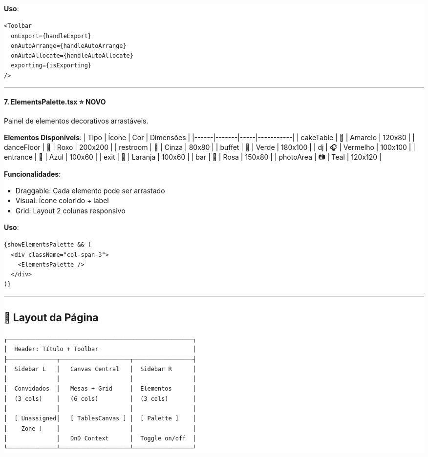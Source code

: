 **Uso**:
```tsx
<Toolbar
  onExport={handleExport}
  onAutoArrange={handleAutoArrange}
  onAutoAllocate={handleAutoAllocate}
  exporting={isExporting}
/>
```

---

#### 7. **ElementsPalette.tsx** ⭐ NOVO
Painel de elementos decorativos arrastáveis.

**Elementos Disponíveis**:
| Tipo | Ícone | Cor | Dimensões |
|------|-------|-----|-----------|
| cakeTable | 🍰 | Amarelo | 120x80 |
| danceFloor | 🎵 | Roxo | 200x200 |
| restroom | 🚪 | Cinza | 80x80 |
| buffet | 🍴 | Verde | 180x100 |
| dj | 🎧 | Vermelho | 100x100 |
| entrance | 🚪 | Azul | 100x60 |
| exit | 🚪 | Laranja | 100x60 |
| bar | 🍷 | Rosa | 150x80 |
| photoArea | 📷 | Teal | 120x120 |

**Funcionalidades**:
- Draggable: Cada elemento pode ser arrastado
- Visual: Ícone colorido + label
- Grid: Layout 2 colunas responsivo

**Uso**:
```tsx
{showElementsPalette && (
  <div className="col-span-3">
    <ElementsPalette />
  </div>
)}
```

---

## 🎨 Layout da Página

```
┌─────────────────────────────────────────────────────┐
│  Header: Título + Toolbar                           │
├──────────────┬────────────────────┬─────────────────┤
│  Sidebar L   │   Canvas Central   │  Sidebar R      │
│              │                    │                 │
│  Convidados  │   Mesas + Grid     │  Elementos      │
│  (3 cols)    │   (6 cols)         │  (3 cols)       │
│              │                    │                 │
│  [ Unassigned│   [ TablesCanvas ] │  [ Palette ]    │
│    Zone ]    │                    │                 │
│              │   DnD Context      │  Toggle on/off  │
└──────────────┴────────────────────┴─────────────────┘
```
